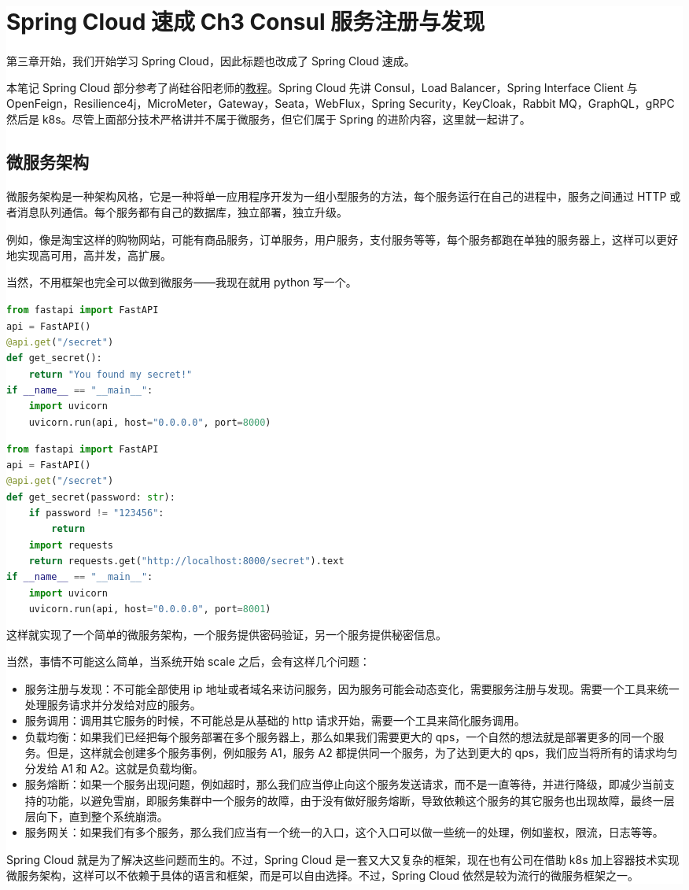 # Spring Cloud 速成 Ch3 Consul 服务注册与发现

第三章开始，我们开始学习 Spring Cloud，因此标题也改成了 Spring Cloud 速成。

本笔记 Spring Cloud 部分参考了尚硅谷阳老师的[教程](https://www.bilibili.com/video/BV1gW421P7RD)。Spring Cloud 先讲 Consul，Load Balancer，Spring Interface Client 与 OpenFeign，Resilience4j，MicroMeter，Gateway，Seata，WebFlux，Spring Security，KeyCloak，Rabbit MQ，GraphQL，gRPC 然后是 k8s。尽管上面部分技术严格讲并不属于微服务，但它们属于 Spring 的进阶内容，这里就一起讲了。

## 微服务架构

微服务架构是一种架构风格，它是一种将单一应用程序开发为一组小型服务的方法，每个服务运行在自己的进程中，服务之间通过 HTTP 或者消息队列通信。每个服务都有自己的数据库，独立部署，独立升级。

例如，像是淘宝这样的购物网站，可能有商品服务，订单服务，用户服务，支付服务等等，每个服务都跑在单独的服务器上，这样可以更好地实现高可用，高并发，高扩展。

当然，不用框架也完全可以做到微服务——我现在就用 python 写一个。

```python
from fastapi import FastAPI
api = FastAPI()
@api.get("/secret")
def get_secret():
    return "You found my secret!"
if __name__ == "__main__":
    import uvicorn
    uvicorn.run(api, host="0.0.0.0", port=8000)
```

```python
from fastapi import FastAPI
api = FastAPI()
@api.get("/secret")
def get_secret(password: str):
    if password != "123456":
        return
    import requests
    return requests.get("http://localhost:8000/secret").text
if __name__ == "__main__":
    import uvicorn
    uvicorn.run(api, host="0.0.0.0", port=8001)
```

这样就实现了一个简单的微服务架构，一个服务提供密码验证，另一个服务提供秘密信息。

当然，事情不可能这么简单，当系统开始 scale 之后，会有这样几个问题：

- 服务注册与发现：不可能全部使用 ip 地址或者域名来访问服务，因为服务可能会动态变化，需要服务注册与发现。需要一个工具来统一处理服务请求并分发给对应的服务。
- 服务调用：调用其它服务的时候，不可能总是从基础的 http 请求开始，需要一个工具来简化服务调用。
- 负载均衡：如果我们已经把每个服务部署在多个服务器上，那么如果我们需要更大的 qps，一个自然的想法就是部署更多的同一个服务。但是，这样就会创建多个服务事例，例如服务 A1，服务 A2 都提供同一个服务，为了达到更大的 qps，我们应当将所有的请求均匀分发给 A1 和 A2。这就是负载均衡。
- 服务熔断：如果一个服务出现问题，例如超时，那么我们应当停止向这个服务发送请求，而不是一直等待，并进行降级，即减少当前支持的功能，以避免雪崩，即服务集群中一个服务的故障，由于没有做好服务熔断，导致依赖这个服务的其它服务也出现故障，最终一层层向下，直到整个系统崩溃。
- 服务网关：如果我们有多个服务，那么我们应当有一个统一的入口，这个入口可以做一些统一的处理，例如鉴权，限流，日志等等。

Spring Cloud 就是为了解决这些问题而生的。不过，Spring Cloud 是一套又大又复杂的框架，现在也有公司在借助 k8s 加上容器技术实现微服务架构，这样可以不依赖于具体的语言和框架，而是可以自由选择。不过，Spring Cloud 依然是较为流行的微服务框架之一。
